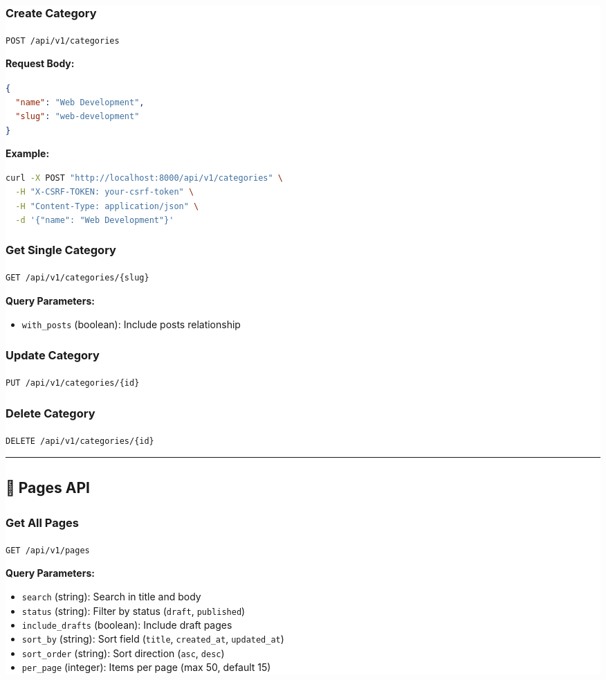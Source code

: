 ### Create Category

```http
POST /api/v1/categories
```

**Request Body:**
```json
{
  "name": "Web Development",
  "slug": "web-development"
}
```

**Example:**
```bash
curl -X POST "http://localhost:8000/api/v1/categories" \
  -H "X-CSRF-TOKEN: your-csrf-token" \
  -H "Content-Type: application/json" \
  -d '{"name": "Web Development"}'
```

### Get Single Category

```http
GET /api/v1/categories/{slug}
```

**Query Parameters:**
- `with_posts` (boolean): Include posts relationship

### Update Category

```http
PUT /api/v1/categories/{id}
```

### Delete Category

```http
DELETE /api/v1/categories/{id}
```

---

## 📄 Pages API

### Get All Pages

```http
GET /api/v1/pages
```

**Query Parameters:**
- `search` (string): Search in title and body
- `status` (string): Filter by status (`draft`, `published`)
- `include_drafts` (boolean): Include draft pages
- `sort_by` (string): Sort field (`title`, `created_at`, `updated_at`)
- `sort_order` (string): Sort direction (`asc`, `desc`)
- `per_page` (integer): Items per page (max 50, default 15)
